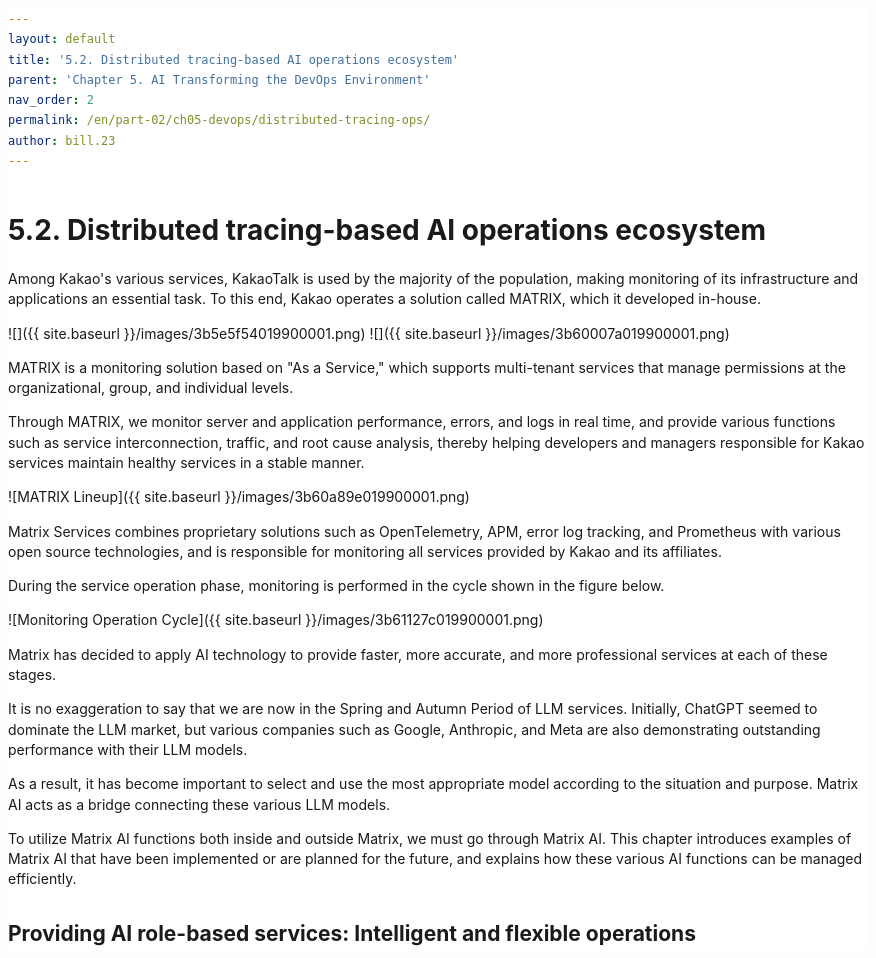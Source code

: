 ```yaml
---
layout: default
title: '5.2. Distributed tracing-based AI operations ecosystem'
parent: 'Chapter 5. AI Transforming the DevOps Environment'
nav_order: 2
permalink: /en/part-02/ch05-devops/distributed-tracing-ops/
author: bill.23
---
```


# 5.2. Distributed tracing-based AI operations ecosystem

Among Kakao's various services, KakaoTalk is used by the majority of the population, making monitoring of its infrastructure and applications an essential task. To this end, Kakao operates a solution called MATRIX, which it developed in-house.

![]({{ site.baseurl }}/images/3b5e5f54019900001.png)
![]({{ site.baseurl }}/images/3b60007a019900001.png)

MATRIX is a monitoring solution based on "As a Service," which supports multi-tenant services that manage permissions at the organizational, group, and individual levels. 

Through MATRIX, we monitor server and application performance, errors, and logs in real time, and provide various functions such as service interconnection, traffic, and root cause analysis, thereby helping developers and managers responsible for Kakao services maintain healthy services in a stable manner.

![MATRIX Lineup]({{ site.baseurl }}/images/3b60a89e019900001.png)

Matrix Services combines proprietary solutions such as OpenTelemetry, APM, error log tracking, and Prometheus with various open source technologies, and is responsible for monitoring all services provided by Kakao and its affiliates.

During the service operation phase, monitoring is performed in the cycle shown in the figure below.

![Monitoring Operation Cycle]({{ site.baseurl }}/images/3b61127c019900001.png)

Matrix has decided to apply AI technology to provide faster, more accurate, and more professional services at each of these stages.

It is no exaggeration to say that we are now in the Spring and Autumn Period of LLM services. Initially, ChatGPT seemed to dominate the LLM market, but various companies such as Google, Anthropic, and Meta are also demonstrating outstanding performance with their LLM models. 

As a result, it has become important to select and use the most appropriate model according to the situation and purpose. Matrix AI acts as a bridge connecting these various LLM models.

To utilize Matrix AI functions both inside and outside Matrix, we must go through Matrix AI. This chapter introduces examples of Matrix AI that have been implemented or are planned for the future, and explains how these various AI functions can be managed efficiently.

## Providing AI role-based services: Intelligent and flexible operations
